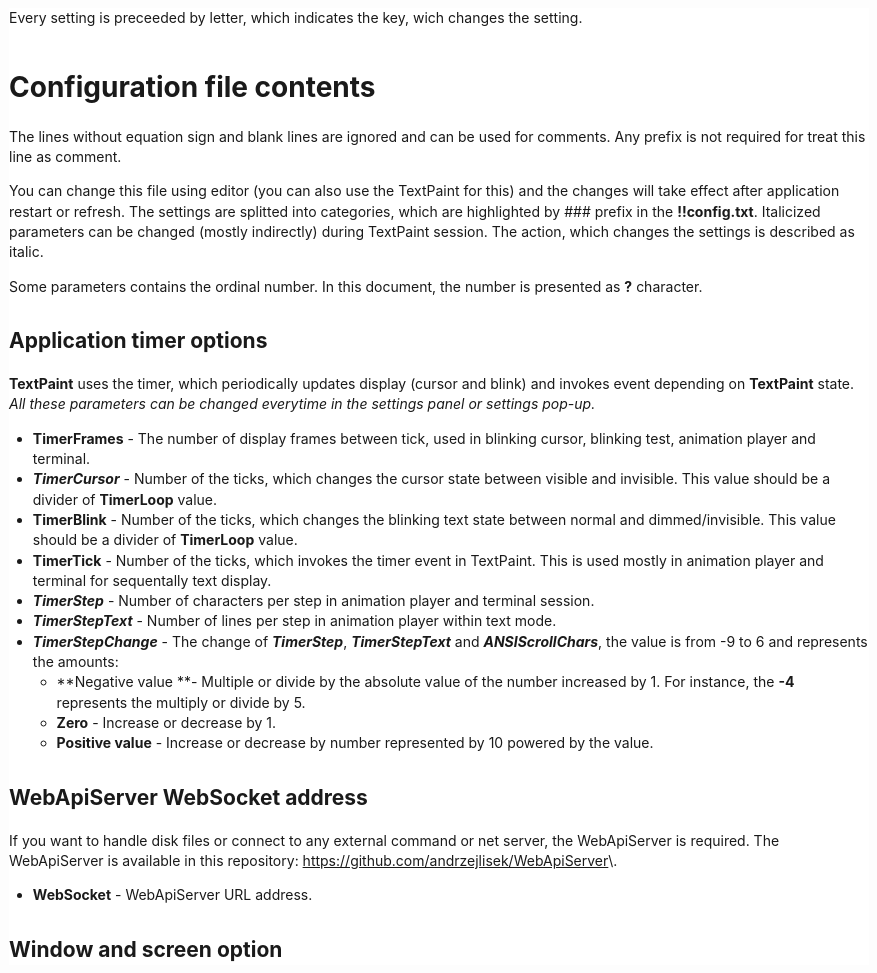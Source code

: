 Every setting is preceeded by letter, which indicates the key, wich changes the setting\.

# Configuration file contents

The lines without equation sign and blank lines are ignored and can be used for comments\. Any prefix is not required for treat this line as comment\.

You can change this file using editor \(you can also use the TextPaint for this\) and the changes will take effect after application restart or refresh\. The settings are splitted into categories, which are highlighted by \#\#\# prefix in the **\!\!config\.txt**\. Italicized parameters can be changed \(mostly indirectly\) during TextPaint session\. The action, which changes the settings is described as italic\.

Some parameters contains the ordinal number\. In this document, the number is presented as **?** character\.

## Application timer options

**TextPaint** uses the timer, which periodically updates display \(cursor and blink\) and invokes event depending on **TextPaint** state\. *All these parameters can be changed everytime in the settings panel or settings pop\-up\.*


* **TimerFrames** \- The number of display frames between tick, used in blinking cursor, blinking test, animation player and terminal\.
* ***TimerCursor*** \- Number of the ticks, which changes the cursor state between visible and invisible\. This value should be a divider of **TimerLoop** value\.
* **TimerBlink** \- Number of the ticks, which changes the blinking text state between normal and dimmed/invisible\. This value should be a divider of **TimerLoop** value\.
* **TimerTick** \- Number of the ticks, which invokes the timer event in TextPaint\. This is used mostly in animation player and terminal for sequentally text display\.
* ***TimerStep*** \- Number of characters per step in animation player and terminal session\.
* ***TimerStepText*** \- Number of lines per step in animation player within text mode\.
* ***TimerStepChange*** \- The change of ***TimerStep***, ***TimerStepText*** and ***ANSIScrollChars***, the value is from \-9 to 6 and represents the amounts:
  * **Negative value **\- Multiple or divide by the absolute value of the number increased by 1\. For instance, the **\-4** represents the multiply or divide by 5\.
  * **Zero** \- Increase or decrease by 1\.
  * **Positive value** \- Increase or decrease by number represented by 10 powered by the value\.

## WebApiServer WebSocket address

If you want to handle disk files or connect to any external command or net server, the WebApiServer is required\. The WebApiServer is available in this repository: [https://github\.com/andrzejlisek/WebApiServer](https://github.com/andrzejlisek/WebApiServer "https://github.com/andrzejlisek/WebApiServer")\.


* **WebSocket** \- WebApiServer URL address\.

## Window and screen option
